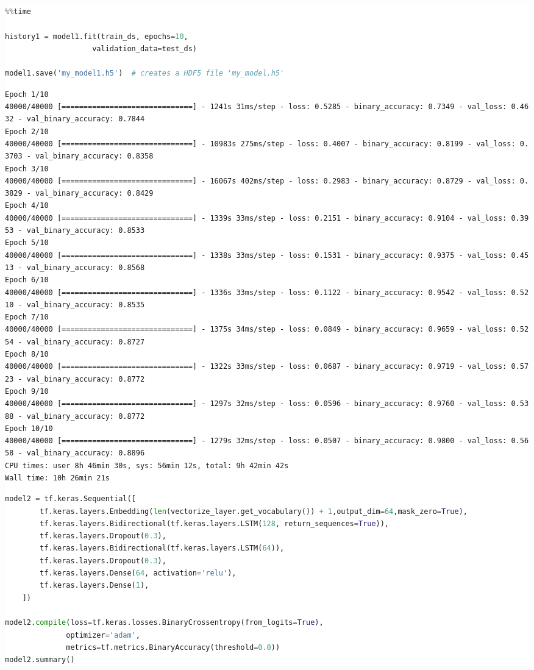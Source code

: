 

```python
%%time

history1 = model1.fit(train_ds, epochs=10,
                    validation_data=test_ds)

model1.save('my_model1.h5')  # creates a HDF5 file 'my_model.h5'
```

    Epoch 1/10
    40000/40000 [==============================] - 1241s 31ms/step - loss: 0.5285 - binary_accuracy: 0.7349 - val_loss: 0.4632 - val_binary_accuracy: 0.7844
    Epoch 2/10
    40000/40000 [==============================] - 10983s 275ms/step - loss: 0.4007 - binary_accuracy: 0.8199 - val_loss: 0.3703 - val_binary_accuracy: 0.8358
    Epoch 3/10
    40000/40000 [==============================] - 16067s 402ms/step - loss: 0.2983 - binary_accuracy: 0.8729 - val_loss: 0.3829 - val_binary_accuracy: 0.8429
    Epoch 4/10
    40000/40000 [==============================] - 1339s 33ms/step - loss: 0.2151 - binary_accuracy: 0.9104 - val_loss: 0.3953 - val_binary_accuracy: 0.8533
    Epoch 5/10
    40000/40000 [==============================] - 1338s 33ms/step - loss: 0.1531 - binary_accuracy: 0.9375 - val_loss: 0.4513 - val_binary_accuracy: 0.8568
    Epoch 6/10
    40000/40000 [==============================] - 1336s 33ms/step - loss: 0.1122 - binary_accuracy: 0.9542 - val_loss: 0.5210 - val_binary_accuracy: 0.8535
    Epoch 7/10
    40000/40000 [==============================] - 1375s 34ms/step - loss: 0.0849 - binary_accuracy: 0.9659 - val_loss: 0.5254 - val_binary_accuracy: 0.8727
    Epoch 8/10
    40000/40000 [==============================] - 1322s 33ms/step - loss: 0.0687 - binary_accuracy: 0.9719 - val_loss: 0.5723 - val_binary_accuracy: 0.8772
    Epoch 9/10
    40000/40000 [==============================] - 1297s 32ms/step - loss: 0.0596 - binary_accuracy: 0.9760 - val_loss: 0.5388 - val_binary_accuracy: 0.8772
    Epoch 10/10
    40000/40000 [==============================] - 1279s 32ms/step - loss: 0.0507 - binary_accuracy: 0.9800 - val_loss: 0.5658 - val_binary_accuracy: 0.8896
    CPU times: user 8h 46min 30s, sys: 56min 12s, total: 9h 42min 42s
    Wall time: 10h 26min 21s



```python
model2 = tf.keras.Sequential([
        tf.keras.layers.Embedding(len(vectorize_layer.get_vocabulary()) + 1,output_dim=64,mask_zero=True),
        tf.keras.layers.Bidirectional(tf.keras.layers.LSTM(128, return_sequences=True)),
        tf.keras.layers.Dropout(0.3),
        tf.keras.layers.Bidirectional(tf.keras.layers.LSTM(64)),
        tf.keras.layers.Dropout(0.3),
        tf.keras.layers.Dense(64, activation='relu'),
        tf.keras.layers.Dense(1),
    ])

model2.compile(loss=tf.keras.losses.BinaryCrossentropy(from_logits=True),
              optimizer='adam',
              metrics=tf.metrics.BinaryAccuracy(threshold=0.0))
model2.summary()
```
